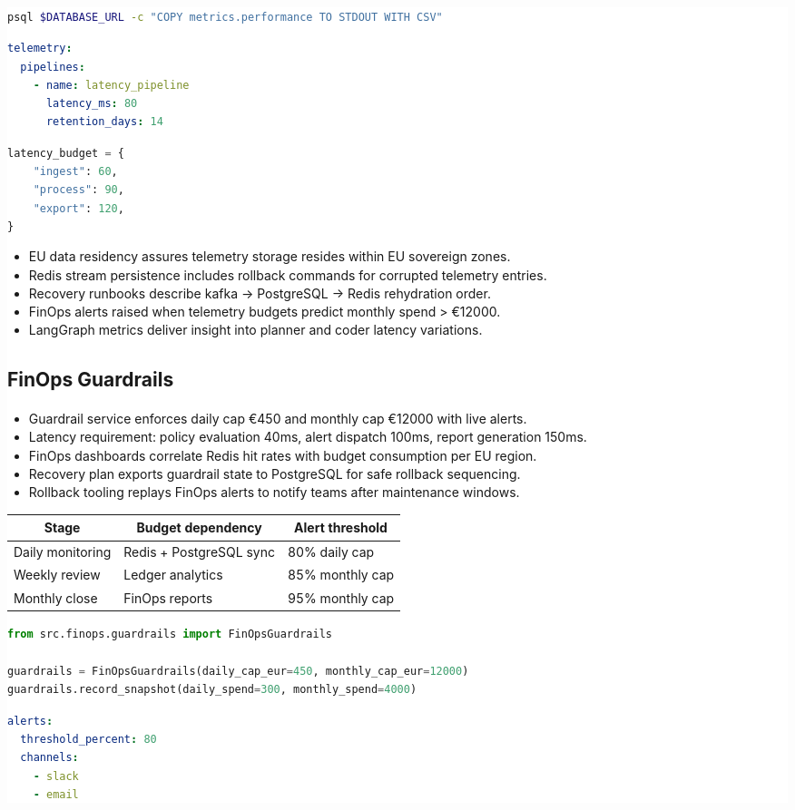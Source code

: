 ```bash
psql $DATABASE_URL -c "COPY metrics.performance TO STDOUT WITH CSV"
```

```yaml
telemetry:
  pipelines:
    - name: latency_pipeline
      latency_ms: 80
      retention_days: 14
```

```python
latency_budget = {
    "ingest": 60,
    "process": 90,
    "export": 120,
}
```

- EU data residency assures telemetry storage resides within EU sovereign zones.
- Redis stream persistence includes rollback commands for corrupted telemetry entries.
- Recovery runbooks describe kafka -> PostgreSQL -> Redis rehydration order.
- FinOps alerts raised when telemetry budgets predict monthly spend > €12000.
- LangGraph metrics deliver insight into planner and coder latency variations.

## FinOps Guardrails

- Guardrail service enforces daily cap €450 and monthly cap €12000 with live alerts.
- Latency requirement: policy evaluation 40ms, alert dispatch 100ms, report generation 150ms.
- FinOps dashboards correlate Redis hit rates with budget consumption per EU region.
- Recovery plan exports guardrail state to PostgreSQL for safe rollback sequencing.
- Rollback tooling replays FinOps alerts to notify teams after maintenance windows.

| Stage | Budget dependency | Alert threshold |
|-------|-------------------|-----------------|
| Daily monitoring | Redis + PostgreSQL sync | 80% daily cap |
| Weekly review | Ledger analytics | 85% monthly cap |
| Monthly close | FinOps reports | 95% monthly cap |

```python
from src.finops.guardrails import FinOpsGuardrails

guardrails = FinOpsGuardrails(daily_cap_eur=450, monthly_cap_eur=12000)
guardrails.record_snapshot(daily_spend=300, monthly_spend=4000)
```

```yaml
alerts:
  threshold_percent: 80
  channels:
    - slack
    - email
```
